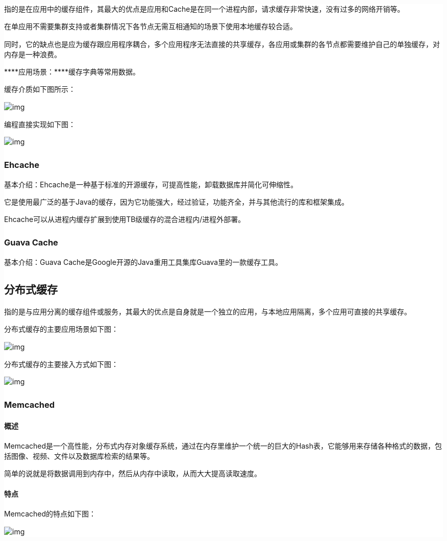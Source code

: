 指的是在应用中的缓存组件，其最大的优点是应用和Cache是在同一个进程内部，请求缓存非常快速，没有过多的网络开销等。

在单应用不需要集群支持或者集群情况下各节点无需互相通知的场景下使用本地缓存较合适。

同时，它的缺点也是应为缓存跟应用程序耦合，多个应用程序无法直接的共享缓存，各应用或集群的各节点都需要维护自己的单独缓存，对内存是一种浪费。

***\*应用场景：\****缓存字典等常用数据。

 

缓存介质如下图所示：

![img](file:///C:\Users\大力\AppData\Local\Temp\ksohtml\wps9BB9.tmp.jpg) 

编程直接实现如下图：

![img](file:///C:\Users\大力\AppData\Local\Temp\ksohtml\wps9BBA.tmp.jpg) 

### **Ehcache**

基本介绍：Ehcache是一种基于标准的开源缓存，可提高性能，卸载数据库并简化可伸缩性。

它是使用最广泛的基于Java的缓存，因为它功能强大，经过验证，功能齐全，并与其他流行的库和框架集成。

Ehcache可以从进程内缓存扩展到使用TB级缓存的混合进程内/进程外部署。

 

### **Guava Cache**

基本介绍：Guava Cache是Google开源的Java重用工具集库Guava里的一款缓存工具。

 

## **分布式缓存**

指的是与应用分离的缓存组件或服务，其最大的优点是自身就是一个独立的应用，与本地应用隔离，多个应用可直接的共享缓存。

分布式缓存的主要应用场景如下图：

![img](file:///C:\Users\大力\AppData\Local\Temp\ksohtml\wps9BCB.tmp.jpg) 

分布式缓存的主要接入方式如下图：

![img](file:///C:\Users\大力\AppData\Local\Temp\ksohtml\wps9BCC.tmp.jpg) 

### **Memcached**

#### **概述**

Memcached是一个高性能，分布式内存对象缓存系统，通过在内存里维护一个统一的巨大的Hash表，它能够用来存储各种格式的数据，包括图像、视频、文件以及数据库检索的结果等。

简单的说就是将数据调用到内存中，然后从内存中读取，从而大大提高读取速度。

#### **特点**

Memcached的特点如下图：

![img](file:///C:\Users\大力\AppData\Local\Temp\ksohtml\wps9BCD.tmp.png) 
